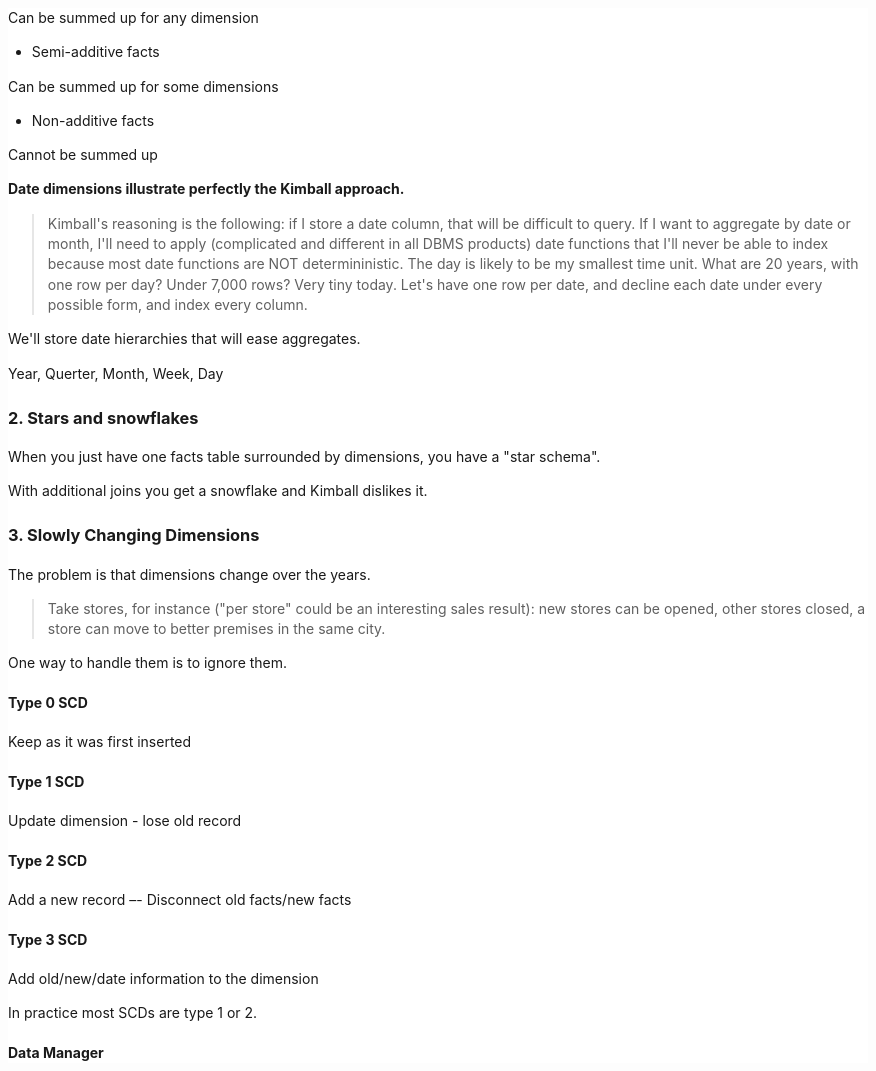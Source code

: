 Can be summed up for any dimension

- Semi-additive facts

Can be summed up for some dimensions

- Non-additive facts

Cannot be summed up

**Date dimensions illustrate perfectly the Kimball approach.**

> Kimball's reasoning is the following: if I store a date column, that will be difficult to query. If I want to aggregate by date or month, I'll need to apply (complicated and different in all DBMS products) date functions that I'll never be able to index because most date functions are NOT determininistic. The day is likely to be my smallest time unit. What are 20 years, with one row per day? Under 7,000 rows? Very tiny today. Let's have one row per date, and decline each date under every possible form, and index every column.

We'll store date hierarchies that will ease aggregates.

Year, Querter, Month, Week, Day

### 2. Stars and snowflakes

When you just have one facts table surrounded by
dimensions, you have a "star schema".

With additional joins you get a snowflake and Kimball dislikes it.

### 3. Slowly Changing Dimensions

The problem is that dimensions change over the years.

> Take stores, for instance ("per store" could be an interesting sales result): new stores can be opened, other stores closed, a store can move to better premises in the same city.

One way to handle them is to ignore them.

#### Type 0 SCD

Keep as it was first inserted

#### Type 1 SCD

Update dimension - lose old record

#### Type 2 SCD

Add a new record –- Disconnect old facts/new facts

#### Type 3 SCD

Add old/new/date information to the dimension

In practice most SCDs are type 1 or 2.

#### Data Manager
